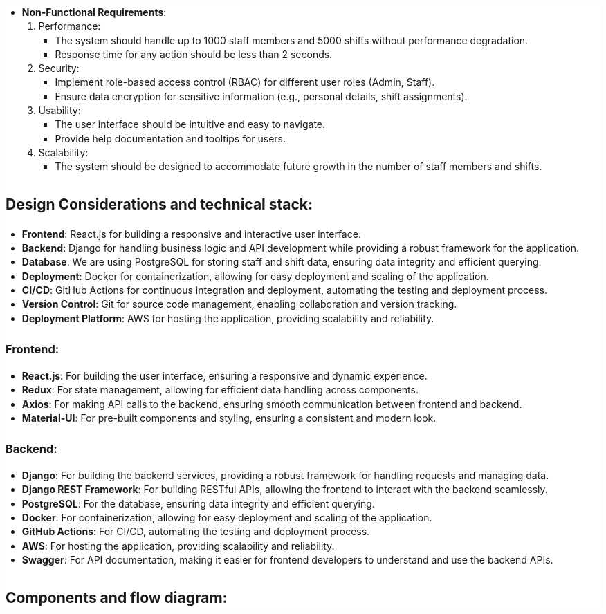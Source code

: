 - **Non-Functional Requirements**:
  1. Performance:
     - The system should handle up to 1000 staff members and 5000 shifts without performance degradation.
     - Response time for any action should be less than 2 seconds.
  2. Security:
     - Implement role-based access control (RBAC) for different user roles (Admin, Staff).
     - Ensure data encryption for sensitive information (e.g., personal details, shift assignments).
  3. Usability:
     - The user interface should be intuitive and easy to navigate.
     - Provide help documentation and tooltips for users.
  4. Scalability:
     - The system should be designed to accommodate future growth in the number of staff members and shifts.

## Design Considerations and technical stack:

- **Frontend**: React.js for building a responsive and interactive user interface.
- **Backend**: Django for handling business logic and API development while providing a robust framework for the application.
- **Database**: We are using PostgreSQL for storing staff and shift data, ensuring data integrity and efficient querying.
- **Deployment**: Docker for containerization, allowing for easy deployment and scaling of the application.
- **CI/CD**: GitHub Actions for continuous integration and deployment, automating the testing and deployment process.
- **Version Control**: Git for source code management, enabling collaboration and version tracking.
- **Deployment Platform**: AWS for hosting the application, providing scalability and reliability.

### Frontend:

- **React.js**: For building the user interface, ensuring a responsive and dynamic experience.
- **Redux**: For state management, allowing for efficient data handling across components.
- **Axios**: For making API calls to the backend, ensuring smooth communication between frontend and backend.
- **Material-UI**: For pre-built components and styling, ensuring a consistent and modern look.

### Backend:

- **Django**: For building the backend services, providing a robust framework for handling requests and managing data.
- **Django REST Framework**: For building RESTful APIs, allowing the frontend to interact with the backend seamlessly.
- **PostgreSQL**: For the database, ensuring data integrity and efficient querying.
- **Docker**: For containerization, allowing for easy deployment and scaling of the application.
- **GitHub Actions**: For CI/CD, automating the testing and deployment process.
- **AWS**: For hosting the application, providing scalability and reliability.
- **Swagger**: For API documentation, making it easier for frontend developers to understand and use the backend APIs.

## Components and flow diagram:
